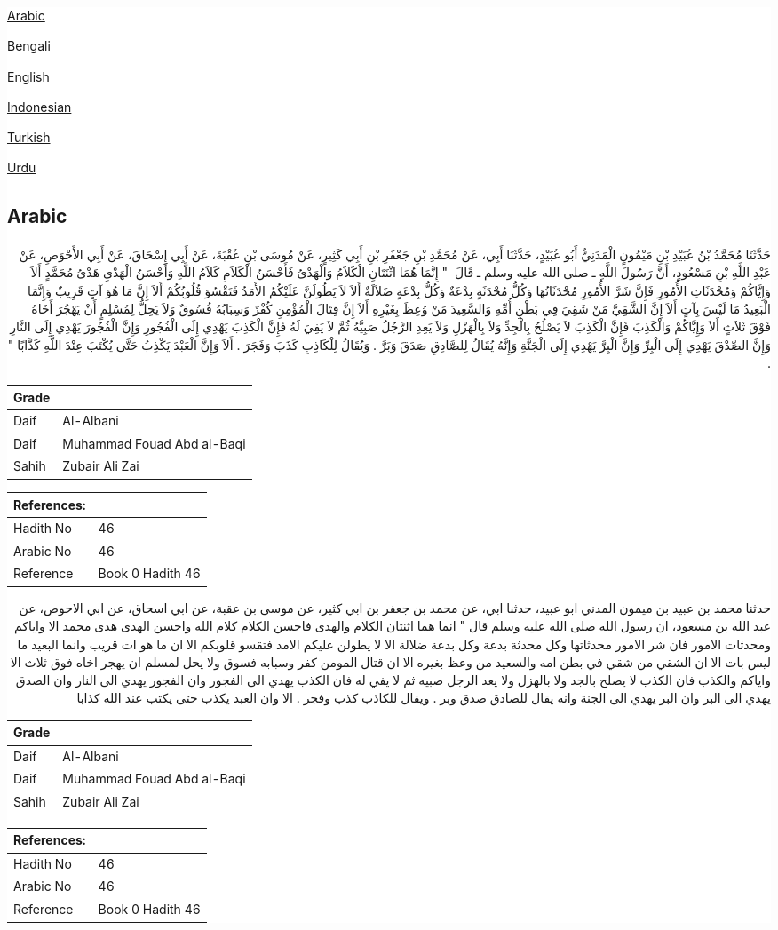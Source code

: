 [Arabic](#arabic)

[Bengali](#bengali)

[English](#english)

[Indonesian](#indonesian)

[Turkish](#turkish)

[Urdu](#urdu)

## Arabic


<div dir="rtl" lang="ar" style={{fontSize:'larger',backgroundColor:'#f8f9fa',padding:20}}>
حَدَّثَنَا مُحَمَّدُ بْنُ عُبَيْدِ بْنِ مَيْمُونٍ الْمَدَنِيُّ أَبُو عُبَيْدٍ، حَدَّثَنَا أَبِي، عَنْ مُحَمَّدِ بْنِ جَعْفَرِ بْنِ أَبِي كَثِيرٍ، عَنْ مُوسَى بْنِ عُقْبَةَ، عَنْ أَبِي إِسْحَاقَ، عَنْ أَبِي الأَحْوَصِ، عَنْ عَبْدِ اللَّهِ بْنِ مَسْعُودٍ، أَنَّ رَسُولَ اللَّهِ ـ صلى الله عليه وسلم ـ قَالَ ‏ "‏ إِنَّمَا هُمَا اثْنَتَانِ الْكَلاَمُ وَالْهَدْىُ فَأَحْسَنُ الْكَلاَمِ كَلاَمُ اللَّهِ وَأَحْسَنُ الْهَدْىِ هَدْىُ مُحَمَّدٍ أَلاَ وَإِيَّاكُمْ وَمُحْدَثَاتِ الأُمُورِ فَإِنَّ شَرَّ الأُمُورِ مُحْدَثَاتُهَا وَكُلُّ مُحْدَثَةٍ بِدْعَةٌ وَكُلُّ بِدْعَةٍ ضَلاَلَةٌ أَلاَ لاَ يَطُولَنَّ عَلَيْكُمُ الأَمَدُ فَتَقْسُوَ قُلُوبُكُمْ أَلاَ إِنَّ مَا هُوَ آتٍ قَرِيبٌ وَإِنَّمَا الْبَعِيدُ مَا لَيْسَ بِآتٍ أَلاَ إِنَّ الشَّقِيَّ مَنْ شَقِيَ فِي بَطْنِ أُمِّهِ وَالسَّعِيدَ مَنْ وُعِظَ بِغَيْرِهِ أَلاَ إِنَّ قِتَالَ الْمُؤْمِنِ كُفْرٌ وَسِبَابُهُ فُسُوقٌ وَلاَ يَحِلُّ لِمُسْلِمٍ أَنْ يَهْجُرَ أَخَاهُ فَوْقَ ثَلاَثٍ أَلاَ وَإِيَّاكُمْ وَالْكَذِبَ فَإِنَّ الْكَذِبَ لاَ يَصْلُحُ بِالْجِدِّ وَلاَ بِالْهَزْلِ وَلاَ يَعِدِ الرَّجُلُ صَبِيَّهُ ثُمَّ لاَ يَفِيَ لَهُ فَإِنَّ الْكَذِبَ يَهْدِي إِلَى الْفُجُورِ وَإِنَّ الْفُجُورَ يَهْدِي إِلَى النَّارِ وَإِنَّ الصِّدْقَ يَهْدِي إِلَى الْبِرِّ وَإِنَّ الْبِرَّ يَهْدِي إِلَى الْجَنَّةِ وَإِنَّهُ يُقَالُ لِلصَّادِقِ صَدَقَ وَبَرَّ ‏.‏ وَيُقَالُ لِلْكَاذِبِ كَذَبَ وَفَجَرَ ‏.‏ أَلاَ وَإِنَّ الْعَبْدَ يَكْذِبُ حَتَّى يُكْتَبَ عِنْدَ اللَّهِ كَذَّابًا ‏"‏ ‏.‏
</div>
<div style={{backgroundColor:'#f8f9fa',padding:20, marginBottom: 10}}><table> <thead> <tr> <th>Grade</th> <th></th> </tr> </thead> <tbody> <tr><td>Daif</td><td>Al-Albani</td></tr><tr><td>Daif</td><td>Muhammad Fouad Abd al-Baqi</td></tr><tr><td>Sahih</td><td>Zubair Ali Zai</td></tr></tbody></table><table> <thead> <tr> <th>References:</th> <th></th> </tr> </thead> <tbody><tr><td>Hadith No</td><td>46</td></tr><tr><td>Arabic No</td><td>46</td></tr><tr><td>Reference</td><td>Book 0 Hadith 46</td></tr></tbody></table></div>


<div dir="rtl" lang="ar" style={{fontSize:'larger',backgroundColor:'#f8f9fa',padding:20}}>
حدثنا محمد بن عبيد بن ميمون المدني ابو عبيد، حدثنا ابي، عن محمد بن جعفر بن ابي كثير، عن موسى بن عقبة، عن ابي اسحاق، عن ابي الاحوص، عن عبد الله بن مسعود، ان رسول الله صلى الله عليه وسلم قال " انما هما اثنتان الكلام والهدى فاحسن الكلام كلام الله واحسن الهدى هدى محمد الا واياكم ومحدثات الامور فان شر الامور محدثاتها وكل محدثة بدعة وكل بدعة ضلالة الا لا يطولن عليكم الامد فتقسو قلوبكم الا ان ما هو ات قريب وانما البعيد ما ليس بات الا ان الشقي من شقي في بطن امه والسعيد من وعظ بغيره الا ان قتال المومن كفر وسبابه فسوق ولا يحل لمسلم ان يهجر اخاه فوق ثلاث الا واياكم والكذب فان الكذب لا يصلح بالجد ولا بالهزل ولا يعد الرجل صبيه ثم لا يفي له فان الكذب يهدي الى الفجور وان الفجور يهدي الى النار وان الصدق يهدي الى البر وان البر يهدي الى الجنة وانه يقال للصادق صدق وبر . ويقال للكاذب كذب وفجر . الا وان العبد يكذب حتى يكتب عند الله كذابا
</div>
<div style={{backgroundColor:'#f8f9fa',padding:20, marginBottom: 10}}><table> <thead> <tr> <th>Grade</th> <th></th> </tr> </thead> <tbody> <tr><td>Daif</td><td>Al-Albani</td></tr><tr><td>Daif</td><td>Muhammad Fouad Abd al-Baqi</td></tr><tr><td>Sahih</td><td>Zubair Ali Zai</td></tr></tbody></table><table> <thead> <tr> <th>References:</th> <th></th> </tr> </thead> <tbody><tr><td>Hadith No</td><td>46</td></tr><tr><td>Arabic No</td><td>46</td></tr><tr><td>Reference</td><td>Book 0 Hadith 46</td></tr></tbody></table></div>
